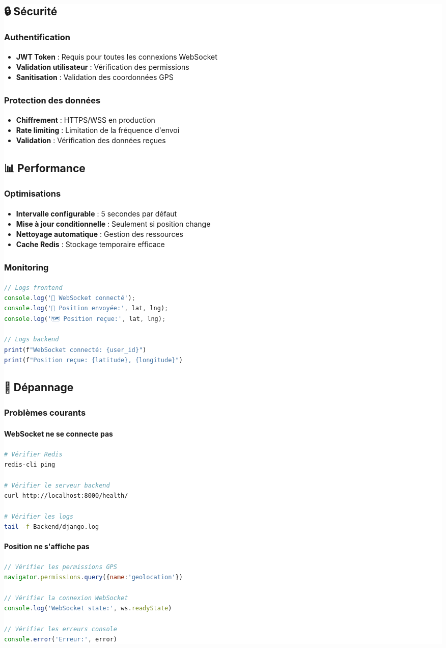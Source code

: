 ## 🔒 Sécurité

### Authentification
- **JWT Token** : Requis pour toutes les connexions WebSocket
- **Validation utilisateur** : Vérification des permissions
- **Sanitisation** : Validation des coordonnées GPS

### Protection des données
- **Chiffrement** : HTTPS/WSS en production
- **Rate limiting** : Limitation de la fréquence d'envoi
- **Validation** : Vérification des données reçues

## 📊 Performance

### Optimisations
- **Intervalle configurable** : 5 secondes par défaut
- **Mise à jour conditionnelle** : Seulement si position change
- **Nettoyage automatique** : Gestion des ressources
- **Cache Redis** : Stockage temporaire efficace

### Monitoring
```javascript
// Logs frontend
console.log('📍 WebSocket connecté');
console.log('📍 Position envoyée:', lat, lng);
console.log('🗺️ Position reçue:', lat, lng);

// Logs backend
print(f"WebSocket connecté: {user_id}")
print(f"Position reçue: {latitude}, {longitude}")
```

## 🐛 Dépannage

### Problèmes courants

#### WebSocket ne se connecte pas
```bash
# Vérifier Redis
redis-cli ping

# Vérifier le serveur backend
curl http://localhost:8000/health/

# Vérifier les logs
tail -f Backend/django.log
```

#### Position ne s'affiche pas
```javascript
// Vérifier les permissions GPS
navigator.permissions.query({name:'geolocation'})

// Vérifier la connexion WebSocket
console.log('WebSocket state:', ws.readyState)

// Vérifier les erreurs console
console.error('Erreur:', error)
```
